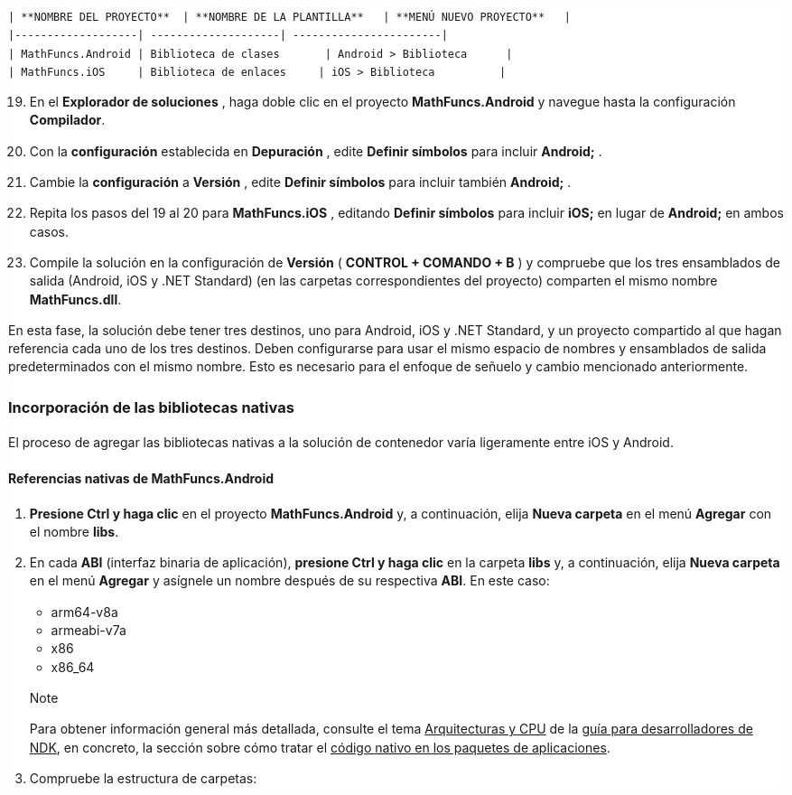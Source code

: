     | **NOMBRE DEL PROYECTO**  | **NOMBRE DE LA PLANTILLA**   | **MENÚ NUEVO PROYECTO**   |
    |-------------------| --------------------| -----------------------|
    | MathFuncs.Android | Biblioteca de clases       | Android > Biblioteca      |
    | MathFuncs.iOS     | Biblioteca de enlaces     | iOS > Biblioteca          |

19. En el **Explorador de soluciones** , haga doble clic en el proyecto **MathFuncs.Android** y navegue hasta la configuración **Compilador**.

20. Con la **configuración** establecida en **Depuración** , edite **Definir símbolos** para incluir **Android;** .

21. Cambie la **configuración** a **Versión** , edite **Definir símbolos** para incluir también **Android;** .

22. Repita los pasos del 19 al 20 para **MathFuncs.iOS** , editando **Definir símbolos** para incluir **iOS;** en lugar de **Android;** en ambos casos.

23. Compile la solución en la configuración de **Versión** ( **CONTROL + COMANDO + B** ) y compruebe que los tres ensamblados de salida (Android, iOS y .NET Standard) (en las carpetas correspondientes del proyecto) comparten el mismo nombre **MathFuncs.dll**.

En esta fase, la solución debe tener tres destinos, uno para Android, iOS y .NET Standard, y un proyecto compartido al que hagan referencia cada uno de los tres destinos. Deben configurarse para usar el mismo espacio de nombres y ensamblados de salida predeterminados con el mismo nombre. Esto es necesario para el enfoque de señuelo y cambio mencionado anteriormente.

### <a name="adding-the-native-libraries"></a>Incorporación de las bibliotecas nativas

El proceso de agregar las bibliotecas nativas a la solución de contenedor varía ligeramente entre iOS y Android.

#### <a name="native-references-for-mathfuncsandroid"></a>Referencias nativas de MathFuncs.Android

1. **Presione Ctrl y haga clic** en el proyecto **MathFuncs.Android** y, a continuación, elija **Nueva carpeta** en el menú **Agregar** con el nombre **libs**.

2. En cada **ABI** (interfaz binaria de aplicación), **presione Ctrl y haga clic** en la carpeta **libs** y, a continuación, elija **Nueva carpeta** en el menú **Agregar** y asígnele un nombre después de su respectiva **ABI**. En este caso:

    - arm64-v8a
    - armeabi-v7a
    - x86
    - x86_64  

    > [!NOTE]
    > Para obtener información general más detallada, consulte el tema [Arquitecturas y CPU](https://developer.android.com/ndk/guides/arch) de la [guía para desarrolladores de NDK](https://developer.android.com/ndk/guides/), en concreto, la sección sobre cómo tratar el [código nativo en los paquetes de aplicaciones](https://developer.android.com/ndk/guides/abis#native-code-in-app-packages).

3. Compruebe la estructura de carpetas:  
